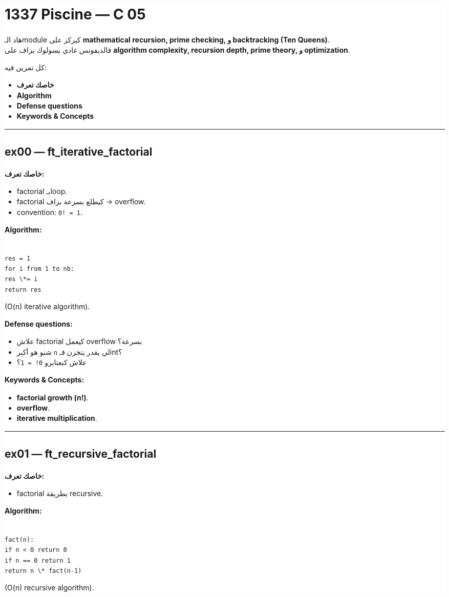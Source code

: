 # 1337 Piscine — C 05 

هاد الـmodule كيركز على **mathematical recursion, prime checking, و backtracking (Ten Queens)**.  
فالديفونس غادي يسولوك بزاف على **algorithm complexity, recursion depth, prime theory, و optimization**.  

كل تمرين فيه:  
- **خاصك تعرف**  
- **Algorithm**  
- **Defense questions**  
- **Keywords & Concepts**  

---

## ex00 — ft_iterative_factorial
**خاصك تعرف:**
- factorial بـloop.  
- factorial كيطلع بسرعة بزاف → overflow.  
- convention: `0! = 1`.  

**Algorithm:**  
```

res = 1
for i from 1 to nb:
res \*= i
return res

```
(O(n) iterative algorithm).  

**Defense questions:**
- علاش factorial كيعمل overflow بسرعة؟  
- شنو هو أكبر `n` لي يقدر يتخزن فـint؟  
- علاش كنعتابرو `0! = 1`؟  

**Keywords & Concepts:**
- **factorial growth (n!)**.  
- **overflow**.  
- **iterative multiplication**.  

---

## ex01 — ft_recursive_factorial
**خاصك تعرف:**
- factorial بطريقة recursive.  

**Algorithm:**  
```

fact(n):
if n < 0 return 0
if n == 0 return 1
return n \* fact(n-1)

```
(O(n) recursive algorithm).  
